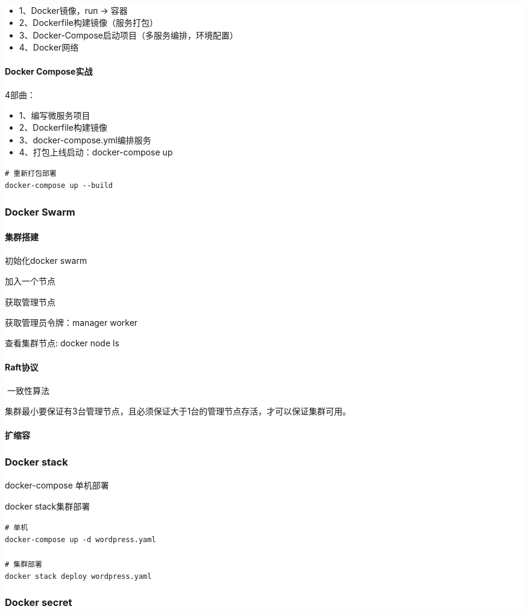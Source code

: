 - 1、Docker镜像，run -> 容器
- 2、Dockerfile构建镜像（服务打包）
- 3、Docker-Compose启动项目（多服务编排，环境配置）
- 4、Docker网络

#### Docker Compose实战

4部曲：

- 1、编写微服务项目
- 2、Dockerfile构建镜像
- 3、docker-compose.yml编排服务
- 4、打包上线启动：docker-compose up

```shell
# 重新打包部署
docker-compose up --build
```

### Docker Swarm

#### 集群搭建

初始化docker swarm

加入一个节点

获取管理节点

获取管理员令牌：manager worker

查看集群节点: docker node ls

#### Raft协议

​	一致性算法

集群最小要保证有3台管理节点，且必须保证大于1台的管理节点存活，才可以保证集群可用。

#### 扩缩容



### Docker stack

docker-compose 单机部署

docker stack集群部署

```shell
# 单机
docker-compose up -d wordpress.yaml

# 集群部署
docker stack deploy wordpress.yaml 
```

### Docker secret
